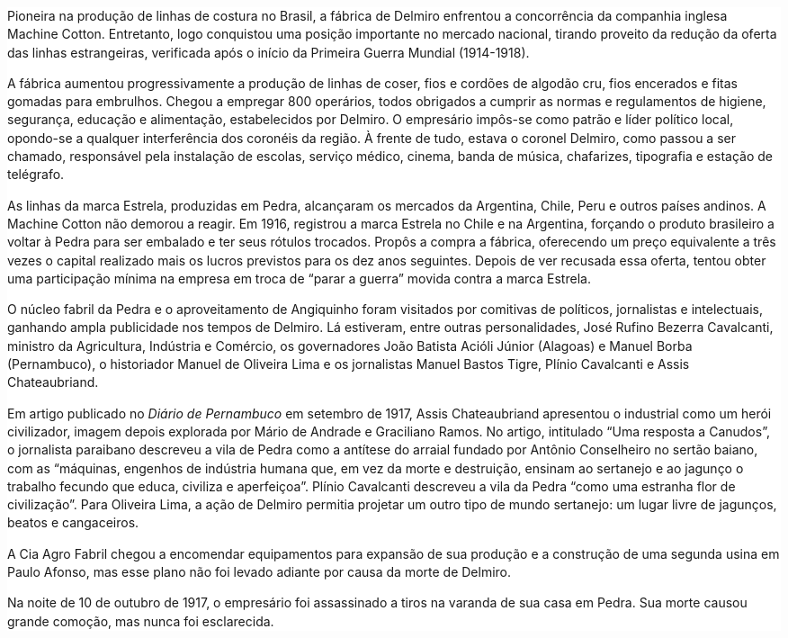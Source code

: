 Pioneira na produção de linhas de costura no Brasil, a fábrica de
Delmiro enfrentou a concorrência da companhia inglesa Machine Cotton.
Entretanto, logo conquistou uma posição importante no mercado nacional,
tirando proveito da redução da oferta das linhas estrangeiras,
verificada após o início da Primeira Guerra Mundial (1914-1918).

A fábrica aumentou progressivamente a produção de linhas de coser, fios
e cordões de algodão cru, fios encerados e fitas gomadas para embrulhos.
Chegou a empregar 800 operários, todos obrigados a cumprir as normas e
regulamentos de higiene, segurança, educação e alimentação,
estabelecidos por Delmiro. O empresário impôs-se como patrão e líder
político local, opondo-se a qualquer interferência dos coronéis da
região. À frente de tudo, estava o coronel Delmiro, como passou a ser
chamado, responsável pela instalação de escolas, serviço médico, cinema,
banda de música, chafarizes, tipografia e estação de telégrafo.

As linhas da marca Estrela, produzidas em Pedra, alcançaram os mercados
da Argentina, Chile, Peru e outros países andinos. A Machine Cotton não
demorou a reagir. Em 1916, registrou a marca Estrela no Chile e na
Argentina, forçando o produto brasileiro a voltar à Pedra para ser
embalado e ter seus rótulos trocados. Propôs a compra a fábrica,
oferecendo um preço equivalente a três vezes o capital realizado mais os
lucros previstos para os dez anos seguintes. Depois de ver recusada essa
oferta, tentou obter uma participação mínima na empresa em troca de
“parar a guerra” movida contra a marca Estrela.

O núcleo fabril da Pedra e o aproveitamento de Angiquinho foram
visitados por comitivas de políticos, jornalistas e intelectuais,
ganhando ampla publicidade nos tempos de Delmiro. Lá estiveram, entre
outras personalidades, José Rufino Bezerra Cavalcanti, ministro da
Agricultura, Indústria e Comércio, os governadores João Batista Acióli
Júnior (Alagoas) e Manuel Borba (Pernambuco), o historiador Manuel de
Oliveira Lima e os jornalistas Manuel Bastos Tigre, Plínio Cavalcanti e
Assis Chateaubriand.

Em artigo publicado no *Diário de Pernambuco* em setembro de 1917, Assis
Chateaubriand apresentou o industrial como um herói civilizador, imagem
depois explorada por Mário de Andrade e Graciliano Ramos. No artigo,
intitulado “Uma resposta a Canudos”, o jornalista paraibano descreveu a
vila de Pedra como a antítese do arraial fundado por Antônio Conselheiro
no sertão baiano, com as “máquinas, engenhos de indústria humana que, em
vez da morte e destruição, ensinam ao sertanejo e ao jagunço o trabalho
fecundo que educa, civiliza e aperfeiçoa”. Plínio Cavalcanti descreveu a
vila da Pedra “como uma estranha flor de civilização”. Para Oliveira
Lima, a ação de Delmiro permitia projetar um outro tipo de mundo
sertanejo: um lugar livre de jagunços, beatos e cangaceiros.

A Cia Agro Fabril chegou a encomendar equipamentos para expansão de sua
produção e a construção de uma segunda usina em Paulo Afonso, mas esse
plano não foi levado adiante por causa da morte de Delmiro.

Na noite de 10 de outubro de 1917, o empresário foi assassinado a tiros
na varanda de sua casa em Pedra. Sua morte causou grande comoção, mas
nunca foi esclarecida.
